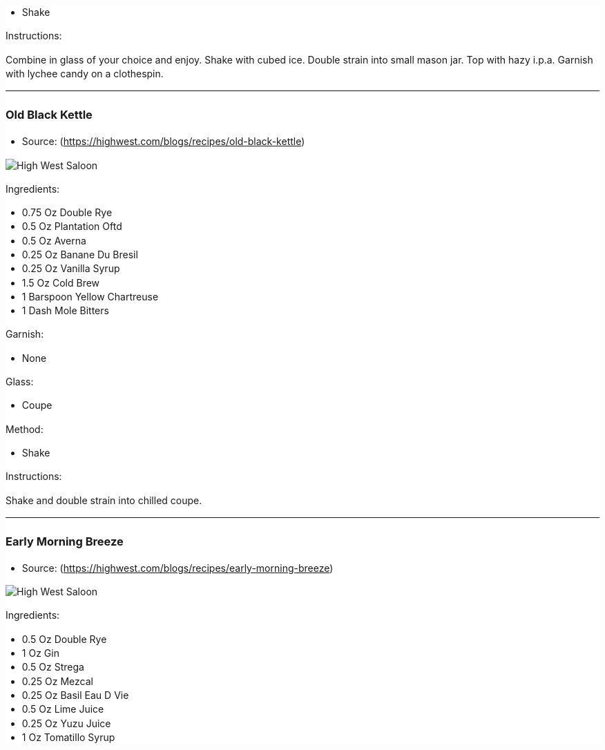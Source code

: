 - Shake

Instructions:

Combine in glass of your choice and enjoy. Shake with cubed ice. Double strain into small mason jar. Top with hazy i.p.a. Garnish with lychee candy on a clothespin.

---

### Old Black Kettle

- Source: (https://highwest.com/blogs/recipes/old-black-kettle)

![High West Saloon](https://highwest.com/cdn/shop/articles/HW_cocktail_OldBlackKettle_600x.jpg?v=1686950926)

Ingredients:

- 0.75 Oz Double Rye
- 0.5 Oz Plantation Oftd
- 0.5 Oz Averna
- 0.25 Oz Banane Du Bresil
- 0.25 Oz Vanilla Syrup
- 1.5 Oz Cold Brew
- 1 Barspoon Yellow Chartreuse
- 1 Dash Mole Bitters

Garnish:

- None

Glass:

- Coupe

Method:

- Shake

Instructions:

Shake and double strain into chilled coupe.

---

### Early Morning Breeze

- Source: (https://highwest.com/blogs/recipes/early-morning-breeze)

![High West Saloon](https://highwest.com/cdn/shop/articles/HW_cocktail_EarlyMorningBreeze_600x.jpg?v=1686950983)

Ingredients:

- 0.5 Oz Double Rye
- 1 Oz Gin
- 0.5 Oz Strega
- 0.25 Oz Mezcal
- 0.25 Oz Basil Eau D Vie
- 0.5 Oz Lime Juice
- 0.25 Oz Yuzu Juice
- 1 Oz Tomatillo Syrup
